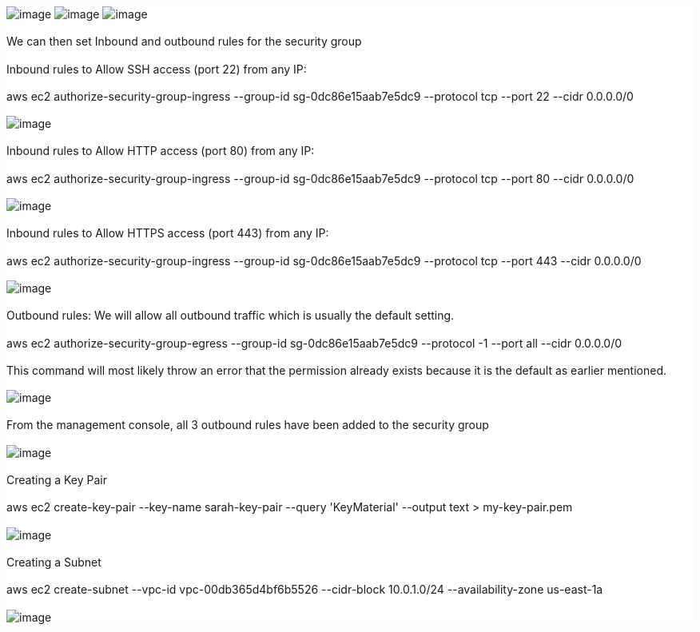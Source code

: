 <img width="468" alt="image" src="https://github.com/Makinates/Sarah-Oguche-Submissions/assets/153545236/3251bb3f-0cac-4290-ac7b-c5cd23734957">


<img width="468" alt="image" src="https://github.com/Makinates/Sarah-Oguche-Submissions/assets/153545236/37ad0f2f-813c-41cc-8adf-7d30bd6a7e7b">

<img width="468" alt="image" src="https://github.com/Makinates/Sarah-Oguche-Submissions/assets/153545236/29f4afb8-48e0-4764-9109-a6e26da5cfb8">

We can then set Inbound and outbound rules for the security group

Inbound rules to Allow SSH access (port 22) from any IP:

aws ec2 authorize-security-group-ingress --group-id sg-0dc86e15aab7e5dc9 --protocol tcp --port 22 --cidr 0.0.0.0/0

<img width="468" alt="image" src="https://github.com/Makinates/Sarah-Oguche-Submissions/assets/153545236/1d3dce74-d120-4728-abe4-09717e9823ae">

Inbound rules to Allow HTTP access (port 80) from any IP:

aws ec2 authorize-security-group-ingress --group-id sg-0dc86e15aab7e5dc9 --protocol tcp --port 80 --cidr 0.0.0.0/0

<img width="468" alt="image" src="https://github.com/Makinates/Sarah-Oguche-Submissions/assets/153545236/ae4743d4-51df-4574-aa7f-ebcb4405c92a">

Inbound rules to Allow HTTPS access (port 443) from any IP:

aws ec2 authorize-security-group-ingress --group-id sg-0dc86e15aab7e5dc9 --protocol tcp --port 443 --cidr 0.0.0.0/0

<img width="468" alt="image" src="https://github.com/Makinates/Sarah-Oguche-Submissions/assets/153545236/4c6b0398-75fc-42a5-8c81-b938cfff33f8">

Outbound rules: We will allow all outbound traffic which is usually the default setting.

aws ec2 authorize-security-group-egress --group-id sg-0dc86e15aab7e5dc9 --protocol -1 --port all --cidr 0.0.0.0/0

This command will most likely throw an error that the permission already exists because it is the default as earlier mentioned.

<img width="468" alt="image" src="https://github.com/Makinates/Sarah-Oguche-Submissions/assets/153545236/8f120dee-f919-48a7-a024-855d706e64af">

From the management console, all 3 outbound rules have been added to the security group

<img width="468" alt="image" src="https://github.com/Makinates/Sarah-Oguche-Submissions/assets/153545236/bc0348bd-4d95-4261-b442-6f39c5fcdf8d">

Creating a Key Pair

aws ec2 create-key-pair --key-name sarah-key-pair --query 'KeyMaterial' --output text > my-key-pair.pem

<img width="468" alt="image" src="https://github.com/Makinates/Sarah-Oguche-Submissions/assets/153545236/98e65428-ad9b-4e82-9667-2f62315f2ca1">

Creating a Subnet

aws ec2 create-subnet --vpc-id vpc-00db365d4bf6b5526 --cidr-block 10.0.1.0/24 --availability-zone us-east-1a

<img width="468" alt="image" src="https://github.com/Makinates/Sarah-Oguche-Submissions/assets/153545236/c8caa5dd-9120-4e41-a286-6cd63798d1fd">
